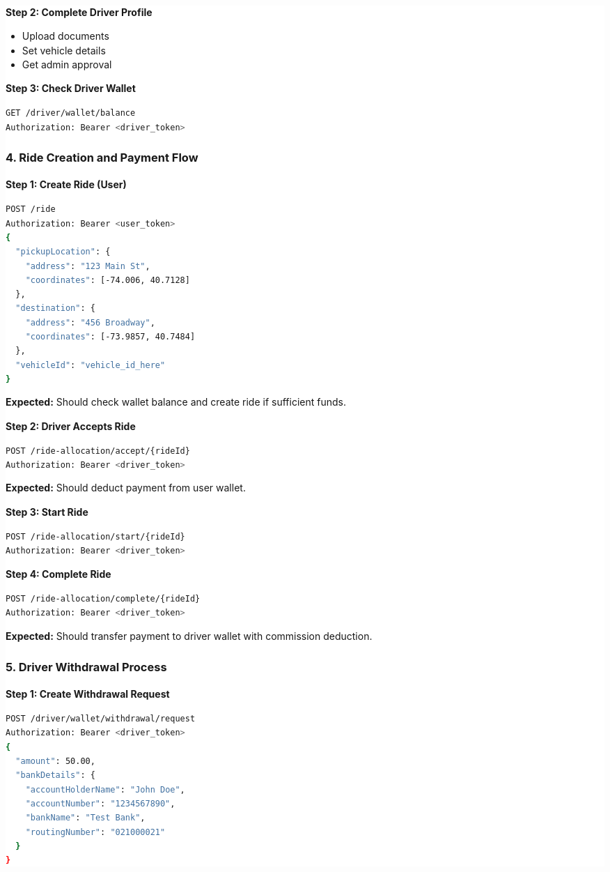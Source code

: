 **Step 2: Complete Driver Profile**
- Upload documents
- Set vehicle details
- Get admin approval

**Step 3: Check Driver Wallet**
```bash
GET /driver/wallet/balance
Authorization: Bearer <driver_token>
```

### 4. Ride Creation and Payment Flow

**Step 1: Create Ride (User)**
```bash
POST /ride
Authorization: Bearer <user_token>
{
  "pickupLocation": {
    "address": "123 Main St",
    "coordinates": [-74.006, 40.7128]
  },
  "destination": {
    "address": "456 Broadway",
    "coordinates": [-73.9857, 40.7484]
  },
  "vehicleId": "vehicle_id_here"
}
```

**Expected:** Should check wallet balance and create ride if sufficient funds.

**Step 2: Driver Accepts Ride**
```bash
POST /ride-allocation/accept/{rideId}
Authorization: Bearer <driver_token>
```

**Expected:** Should deduct payment from user wallet.

**Step 3: Start Ride**
```bash
POST /ride-allocation/start/{rideId}
Authorization: Bearer <driver_token>
```

**Step 4: Complete Ride**
```bash
POST /ride-allocation/complete/{rideId}
Authorization: Bearer <driver_token>
```

**Expected:** Should transfer payment to driver wallet with commission deduction.

### 5. Driver Withdrawal Process

**Step 1: Create Withdrawal Request**
```bash
POST /driver/wallet/withdrawal/request
Authorization: Bearer <driver_token>
{
  "amount": 50.00,
  "bankDetails": {
    "accountHolderName": "John Doe",
    "accountNumber": "1234567890",
    "bankName": "Test Bank",
    "routingNumber": "021000021"
  }
}
```